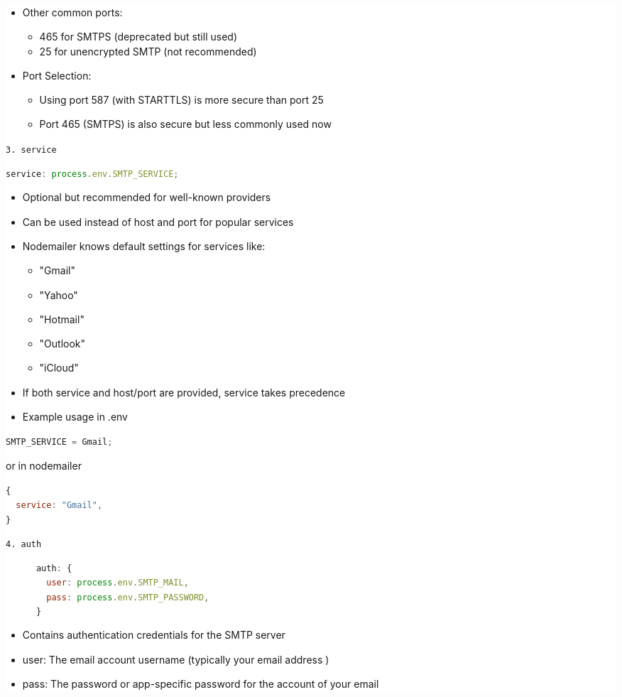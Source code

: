 * Other common ports:

  - 465 for SMTPS (deprecated but still used)
  - 25 for unencrypted SMTP (not recommended)

- Port Selection:

  - Using port 587 (with STARTTLS) is more secure than port 25

  - Port 465 (SMTPS) is also secure but less commonly used now

`3. service`

```js
service: process.env.SMTP_SERVICE;
```

- Optional but recommended for well-known providers

- Can be used instead of host and port for popular services

* Nodemailer knows default settings for services like:

  - "Gmail"

  - "Yahoo"

  - "Hotmail"

  - "Outlook"

  - "iCloud"

* If both service and host/port are provided, service takes precedence
* Example usage in .env

```js
SMTP_SERVICE = Gmail;
```

or in nodemailer

```js
{
  service: "Gmail",
}
```

`4. auth`

```js
      auth: {
        user: process.env.SMTP_MAIL,
        pass: process.env.SMTP_PASSWORD,
      }
```

- Contains authentication credentials for the SMTP server

- user: The email account username (typically your email address )

- pass: The password or app-specific password for the account of your email
